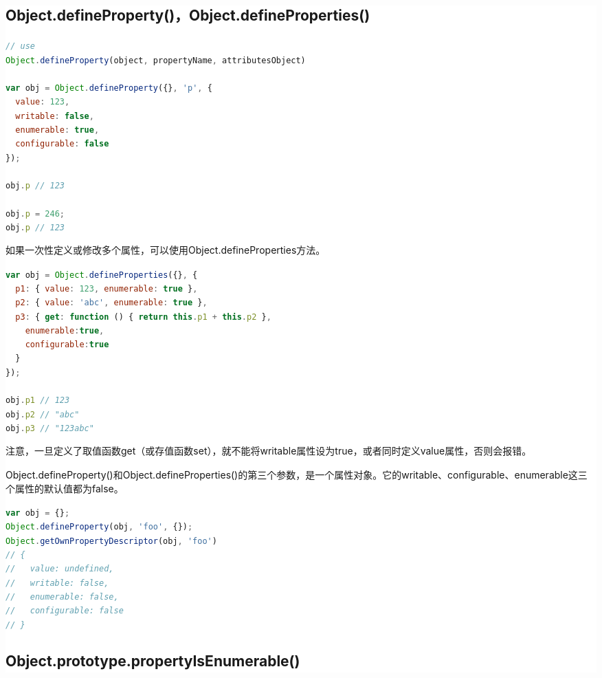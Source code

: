 ## Object.defineProperty()，Object.defineProperties()
```js
// use
Object.defineProperty(object, propertyName, attributesObject)

var obj = Object.defineProperty({}, 'p', {
  value: 123,
  writable: false,
  enumerable: true,
  configurable: false
});

obj.p // 123

obj.p = 246;
obj.p // 123
```

如果一次性定义或修改多个属性，可以使用Object.defineProperties方法。

```js
var obj = Object.defineProperties({}, {
  p1: { value: 123, enumerable: true },
  p2: { value: 'abc', enumerable: true },
  p3: { get: function () { return this.p1 + this.p2 },
    enumerable:true,
    configurable:true
  }
});

obj.p1 // 123
obj.p2 // "abc"
obj.p3 // "123abc"
```
注意，一旦定义了取值函数get（或存值函数set），就不能将writable属性设为true，或者同时定义value属性，否则会报错。

Object.defineProperty()和Object.defineProperties()的第三个参数，是一个属性对象。它的writable、configurable、enumerable这三个属性的默认值都为false。

```js
var obj = {};
Object.defineProperty(obj, 'foo', {});
Object.getOwnPropertyDescriptor(obj, 'foo')
// {
//   value: undefined,
//   writable: false,
//   enumerable: false,
//   configurable: false
// }
```

## Object.prototype.propertyIsEnumerable()
